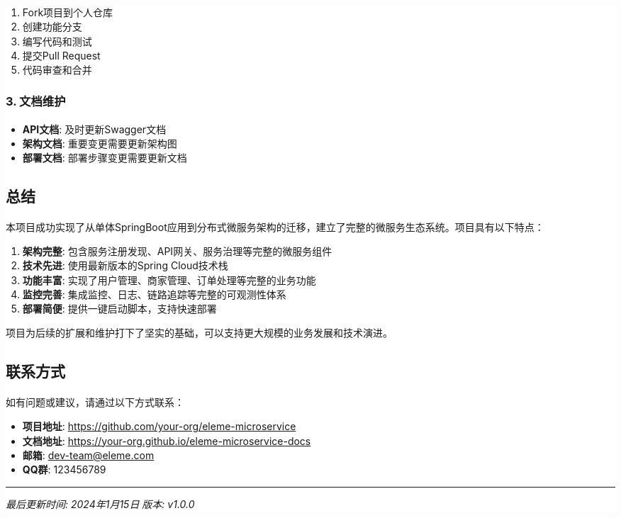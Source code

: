 1. Fork项目到个人仓库
2. 创建功能分支
3. 编写代码和测试
4. 提交Pull Request
5. 代码审查和合并

### 3. 文档维护

- **API文档**: 及时更新Swagger文档
- **架构文档**: 重要变更需要更新架构图
- **部署文档**: 部署步骤变更需要更新文档

## 总结

本项目成功实现了从单体SpringBoot应用到分布式微服务架构的迁移，建立了完整的微服务生态系统。项目具有以下特点：

1. **架构完整**: 包含服务注册发现、API网关、服务治理等完整的微服务组件
2. **技术先进**: 使用最新版本的Spring Cloud技术栈
3. **功能丰富**: 实现了用户管理、商家管理、订单处理等完整的业务功能
4. **监控完善**: 集成监控、日志、链路追踪等完整的可观测性体系
5. **部署简便**: 提供一键启动脚本，支持快速部署

项目为后续的扩展和维护打下了坚实的基础，可以支持更大规模的业务发展和技术演进。

## 联系方式

如有问题或建议，请通过以下方式联系：

- **项目地址**: https://github.com/your-org/eleme-microservice
- **文档地址**: https://your-org.github.io/eleme-microservice-docs
- **邮箱**: dev-team@eleme.com
- **QQ群**: 123456789

---

*最后更新时间: 2024年1月15日*
*版本: v1.0.0* 